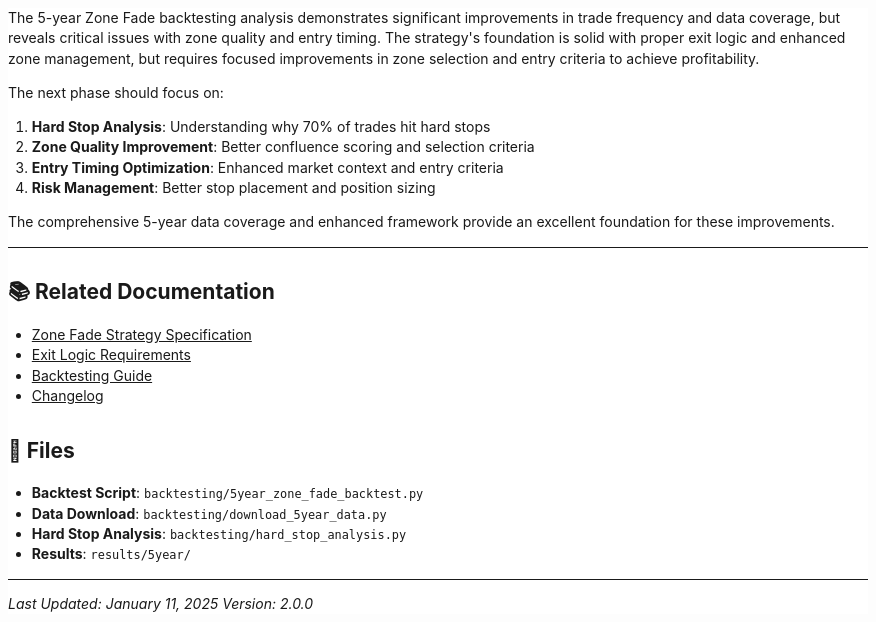 The 5-year Zone Fade backtesting analysis demonstrates significant improvements in trade frequency and data coverage, but reveals critical issues with zone quality and entry timing. The strategy's foundation is solid with proper exit logic and enhanced zone management, but requires focused improvements in zone selection and entry criteria to achieve profitability.

The next phase should focus on:
1. **Hard Stop Analysis**: Understanding why 70% of trades hit hard stops
2. **Zone Quality Improvement**: Better confluence scoring and selection criteria
3. **Entry Timing Optimization**: Enhanced market context and entry criteria
4. **Risk Management**: Better stop placement and position sizing

The comprehensive 5-year data coverage and enhanced framework provide an excellent foundation for these improvements.

---

## 📚 Related Documentation

- [Zone Fade Strategy Specification](ZONE_FADE_STRATEGY.md)
- [Exit Logic Requirements](EXIT_LOGIC_REQUIREMENTS.md)
- [Backtesting Guide](BACKTESTING_GUIDE.md)
- [Changelog](CHANGELOG.md)

## 🔗 Files

- **Backtest Script**: `backtesting/5year_zone_fade_backtest.py`
- **Data Download**: `backtesting/download_5year_data.py`
- **Hard Stop Analysis**: `backtesting/hard_stop_analysis.py`
- **Results**: `results/5year/`

---

*Last Updated: January 11, 2025*
*Version: 2.0.0*